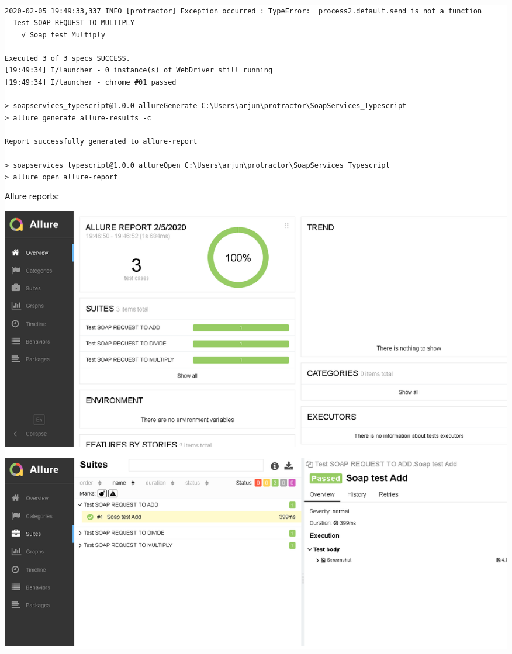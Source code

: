 ```
2020-02-05 19:49:33,337 INFO [protractor] Exception occurred : TypeError: _process2.default.send is not a function
  Test SOAP REQUEST TO MULTIPLY
    √ Soap test Multiply

Executed 3 of 3 specs SUCCESS.
[19:49:34] I/launcher - 0 instance(s) of WebDriver still running
[19:49:34] I/launcher - chrome #01 passed

> soapservices_typescript@1.0.0 allureGenerate C:\Users\arjun\protractor\SoapServices_Typescript
> allure generate allure-results -c

Report successfully generated to allure-report

> soapservices_typescript@1.0.0 allureOpen C:\Users\arjun\protractor\SoapServices_Typescript
> allure open allure-report
```
Allure reports:

<img src= "https://github.com/arjun436/SoapTesting_TypeScript/blob/master/SoapServices_Typescript/image/Capture1.PNG"/>
</p>
<img src= "https://github.com/arjun436/SoapTesting_TypeScript/blob/master/SoapServices_Typescript/image/Capture2.PNG"/>
</p>